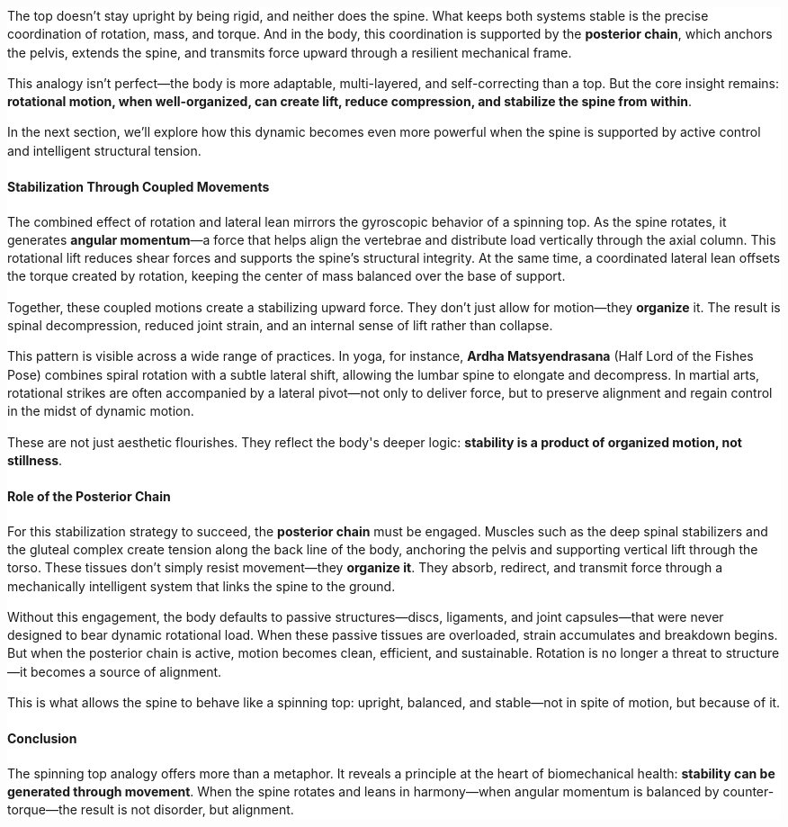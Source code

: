 The top doesn’t stay upright by being rigid, and neither does the spine. What keeps both systems stable is the precise coordination of rotation, mass, and torque. And in the body, this coordination is supported by the **posterior chain**, which anchors the pelvis, extends the spine, and transmits force upward through a resilient mechanical frame.

This analogy isn’t perfect—the body is more adaptable, multi-layered, and self-correcting than a top. But the core insight remains: **rotational motion, when well-organized, can create lift, reduce compression, and stabilize the spine from within**.

In the next section, we’ll explore how this dynamic becomes even more powerful when the spine is supported by active control and intelligent structural tension.


#### Stabilization Through Coupled Movements

The combined effect of rotation and lateral lean mirrors the gyroscopic behavior of a spinning top. As the spine rotates, it generates **angular momentum**—a force that helps align the vertebrae and distribute load vertically through the axial column. This rotational lift reduces shear forces and supports the spine’s structural integrity. At the same time, a coordinated lateral lean offsets the torque created by rotation, keeping the center of mass balanced over the base of support.

Together, these coupled motions create a stabilizing upward force. They don’t just allow for motion—they **organize** it. The result is spinal decompression, reduced joint strain, and an internal sense of lift rather than collapse.

This pattern is visible across a wide range of practices. In yoga, for instance, **Ardha Matsyendrasana** (Half Lord of the Fishes Pose) combines spiral rotation with a subtle lateral shift, allowing the lumbar spine to elongate and decompress. In martial arts, rotational strikes are often accompanied by a lateral pivot—not only to deliver force, but to preserve alignment and regain control in the midst of dynamic motion.

These are not just aesthetic flourishes. They reflect the body's deeper logic: **stability is a product of organized motion, not stillness**.

#### Role of the Posterior Chain

For this stabilization strategy to succeed, the **posterior chain** must be engaged. Muscles such as the deep spinal stabilizers and the gluteal complex create tension along the back line of the body, anchoring the pelvis and supporting vertical lift through the torso. These tissues don’t simply resist movement—they **organize it**. They absorb, redirect, and transmit force through a mechanically intelligent system that links the spine to the ground.

Without this engagement, the body defaults to passive structures—discs, ligaments, and joint capsules—that were never designed to bear dynamic rotational load. When these passive tissues are overloaded, strain accumulates and breakdown begins. But when the posterior chain is active, motion becomes clean, efficient, and sustainable. Rotation is no longer a threat to structure—it becomes a source of alignment.

This is what allows the spine to behave like a spinning top: upright, balanced, and stable—not in spite of motion, but because of it.

#### Conclusion

The spinning top analogy offers more than a metaphor. It reveals a principle at the heart of biomechanical health: **stability can be generated through movement**. When the spine rotates and leans in harmony—when angular momentum is balanced by counter-torque—the result is not disorder, but alignment.
